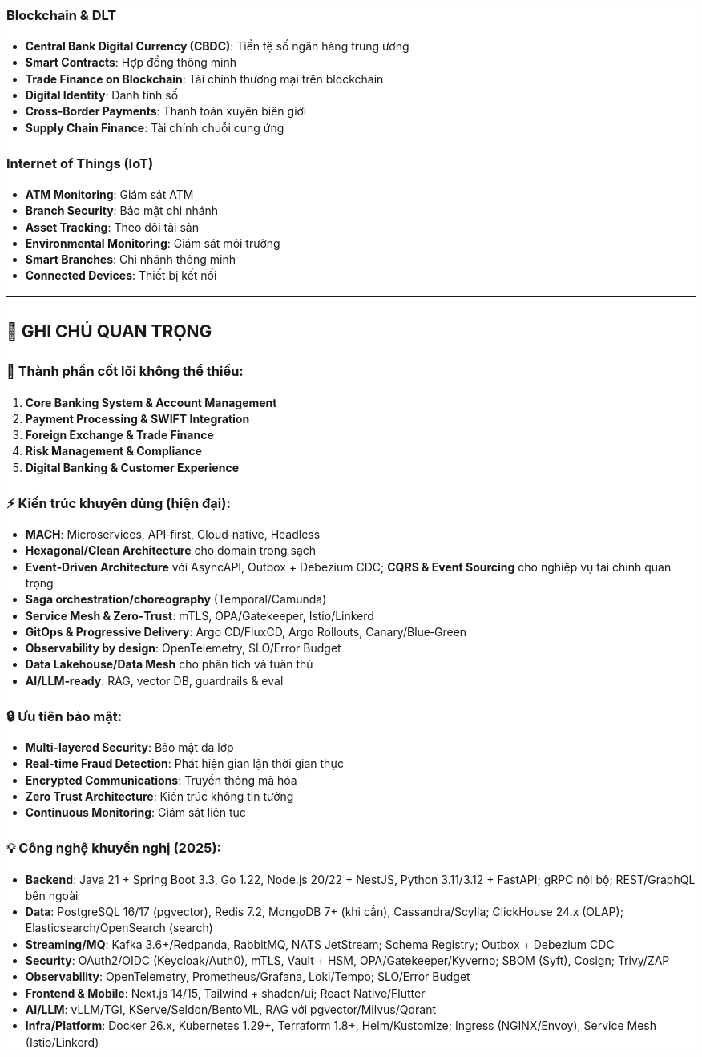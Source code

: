 ### Blockchain & DLT
- **Central Bank Digital Currency (CBDC)**: Tiền tệ số ngân hàng trung ương
- **Smart Contracts**: Hợp đồng thông minh
- **Trade Finance on Blockchain**: Tài chính thương mại trên blockchain
- **Digital Identity**: Danh tính số
- **Cross-Border Payments**: Thanh toán xuyên biên giới
- **Supply Chain Finance**: Tài chính chuỗi cung ứng

### Internet of Things (IoT)
- **ATM Monitoring**: Giám sát ATM
- **Branch Security**: Bảo mật chi nhánh
- **Asset Tracking**: Theo dõi tài sản
- **Environmental Monitoring**: Giám sát môi trường
- **Smart Branches**: Chi nhánh thông minh
- **Connected Devices**: Thiết bị kết nối

---

## 📝 **GHI CHÚ QUAN TRỌNG**

### 🎯 **Thành phần cốt lõi không thể thiếu:**
1. **Core Banking System & Account Management**
2. **Payment Processing & SWIFT Integration**
3. **Foreign Exchange & Trade Finance**
4. **Risk Management & Compliance**
5. **Digital Banking & Customer Experience**

### ⚡ **Kiến trúc khuyên dùng (hiện đại):**
- **MACH**: Microservices, API‑first, Cloud‑native, Headless
- **Hexagonal/Clean Architecture** cho domain trong sạch
- **Event‑Driven Architecture** với AsyncAPI, Outbox + Debezium CDC; **CQRS & Event Sourcing** cho nghiệp vụ tài chính quan trọng
- **Saga orchestration/choreography** (Temporal/Camunda)
- **Service Mesh & Zero‑Trust**: mTLS, OPA/Gatekeeper, Istio/Linkerd
- **GitOps & Progressive Delivery**: Argo CD/FluxCD, Argo Rollouts, Canary/Blue‑Green
- **Observability by design**: OpenTelemetry, SLO/Error Budget
- **Data Lakehouse/Data Mesh** cho phân tích và tuân thủ
- **AI/LLM‑ready**: RAG, vector DB, guardrails & eval

### 🔒 **Ưu tiên bảo mật:**
- **Multi-layered Security**: Bảo mật đa lớp
- **Real-time Fraud Detection**: Phát hiện gian lận thời gian thực
- **Encrypted Communications**: Truyền thông mã hóa
- **Zero Trust Architecture**: Kiến trúc không tin tưởng
- **Continuous Monitoring**: Giám sát liên tục

### 💡 **Công nghệ khuyến nghị (2025):**
- **Backend**: Java 21 + Spring Boot 3.3, Go 1.22, Node.js 20/22 + NestJS, Python 3.11/3.12 + FastAPI; gRPC nội bộ; REST/GraphQL bên ngoài
- **Data**: PostgreSQL 16/17 (pgvector), Redis 7.2, MongoDB 7+ (khi cần), Cassandra/Scylla; ClickHouse 24.x (OLAP); Elasticsearch/OpenSearch (search)
- **Streaming/MQ**: Kafka 3.6+/Redpanda, RabbitMQ, NATS JetStream; Schema Registry; Outbox + Debezium CDC
- **Security**: OAuth2/OIDC (Keycloak/Auth0), mTLS, Vault + HSM, OPA/Gatekeeper/Kyverno; SBOM (Syft), Cosign; Trivy/ZAP
- **Observability**: OpenTelemetry, Prometheus/Grafana, Loki/Tempo; SLO/Error Budget
- **Frontend & Mobile**: Next.js 14/15, Tailwind + shadcn/ui; React Native/Flutter
- **AI/LLM**: vLLM/TGI, KServe/Seldon/BentoML, RAG với pgvector/Milvus/Qdrant
- **Infra/Platform**: Docker 26.x, Kubernetes 1.29+, Terraform 1.8+, Helm/Kustomize; Ingress (NGINX/Envoy), Service Mesh (Istio/Linkerd)
